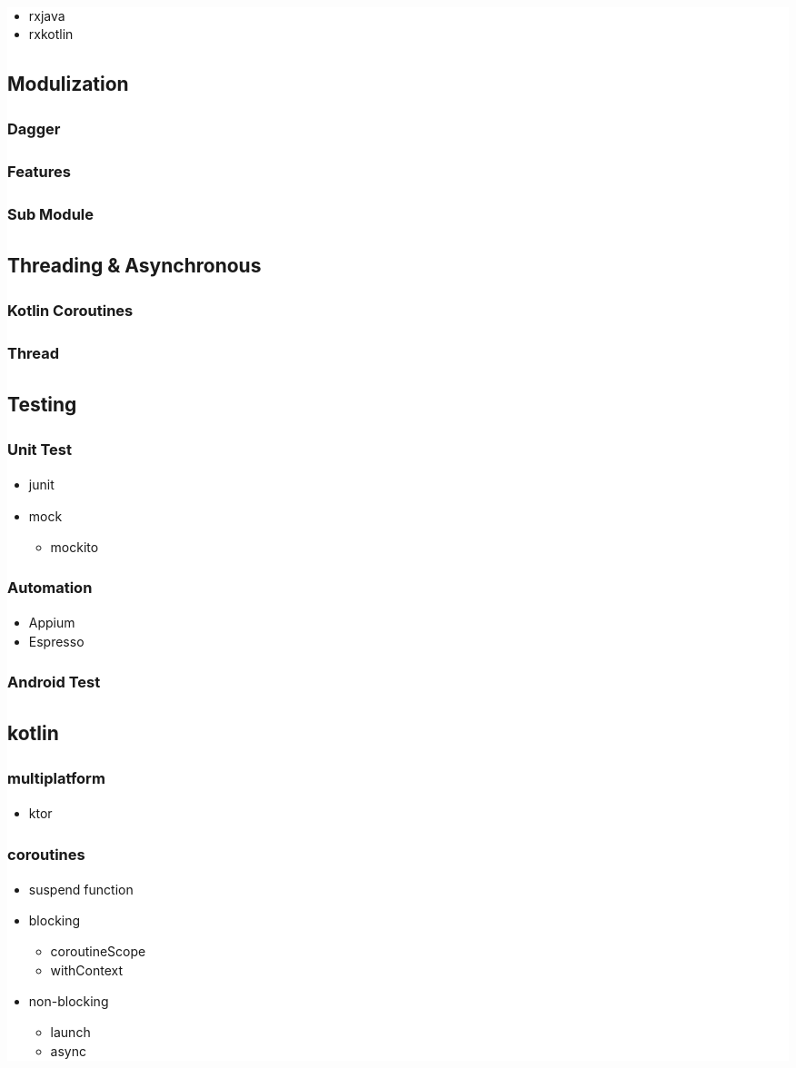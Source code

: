 - rxjava
- rxkotlin

## Modulization

### Dagger

### Features

### Sub Module

## Threading & Asynchronous

### Kotlin Coroutines

### Thread

## Testing

### Unit Test

- junit
- mock

	- mockito

### Automation

- Appium
- Espresso

### Android Test

## kotlin

### multiplatform

- ktor

### coroutines

- suspend function
- blocking

	- coroutineScope
	- withContext

- non-blocking

	- launch
	- async
